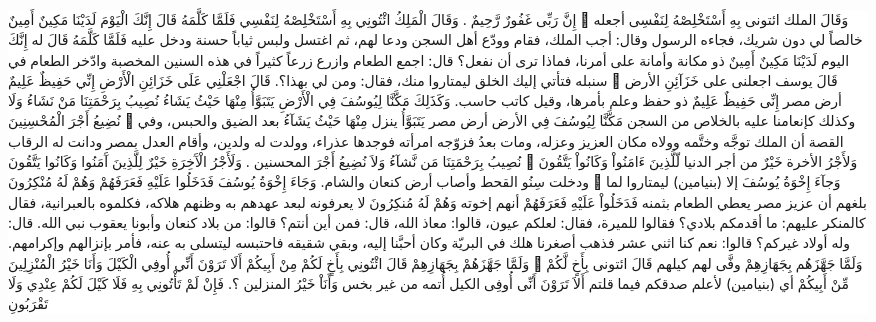 إِنَّ رَبِّى غَفُورٌ رَّحِيمٌ
.
وَقَالَ الْمَلِكُ ائْتُونِي بِهِ أَسْتَخْلِصْهُ لِنَفْسِي فَلَمَّا كَلَّمَهُ قَالَ إِنَّكَ الْيَوْمَ لَدَيْنَا مَكِينٌ أَمِينٌ

وَقَالَ الملك ائتونى بِهِ أَسْتَخْلِصْهُ لِنَفْسِى
أجعله خالصاً لي دون شريك، فجاءه الرسول وقال: أجب الملك، فقام وودّع أهل السجن ودعا لهم، ثم اغتسل ولبس ثياباً حسنة ودخل عليه
فَلَمَّا كَلَّمَهُ قَالَ
له
إِنَّكَ اليوم لَدَيْنَا مَكِينٌ أَمِينٌ
ذو مكانة وأمانة على أمرنا، فماذا ترى أن نفعل؟ قال: اجمع الطعام وازرع زرعاً كثيراً في هذه السنين المخصبة وادّخر الطعام في سنبله فتأتي إليك الخلق ليمتاروا منك، فقال: ومن لي بهذا؟.
قَالَ اجْعَلْنِي عَلَى خَزَائِنِ الْأَرْضِ إِنِّي حَفِيظٌ عَلِيمٌ

قَالَ
يوسف
اجعلنى على خَزَآئِنِ الأرض
أرض مصر
إِنِّى حَفِيظٌ عَلِيمٌ
ذو حفظ وعلم بأمرها، وقيل كاتب حاسب.
وَكَذَلِكَ مَكَّنَّا لِيُوسُفَ فِي الْأَرْضِ يَتَبَوَّأُ مِنْهَا حَيْثُ يَشَاءُ نُصِيبُ بِرَحْمَتِنَا مَنْ نَشَاءُ وَلَا نُضِيعُ أَجْرَ الْمُحْسِنِينَ

وكذلك
كإنعامنا عليه بالخلاص من السجن
مَكَّنَّا لِيُوسُفَ فِي الأرض
أرض مصر
يَتَبَوَّأُ
ينزل
مِنْهَا حَيْثُ يَشَآءُ
بعد الضيق والحبس، وفي القصة أن الملك توجَّه وختَّمه وولاه مكان العزيز وعزله، ومات بعدُ فزوّجه امرأته فوجدها عذراء، وولدت له ولدين، وأقام العدل بمصر ودانت له الرقاب
نُصِيبُ بِرَحْمَتِنَا مَن نَّشآءُ وَلاَ نُضِيعُ أَجْرَ المحسنين
.
وَلَأَجْرُ الْآَخِرَةِ خَيْرٌ لِلَّذِينَ آَمَنُوا وَكَانُوا يَتَّقُونَ

وَلأَجْرُ الأخرة خَيْرٌ
من أجر الدنيا
لّلَّذِينَ ءَامَنُواْ وَكَانُواْ يَتَّقُونَ
ودخلت سِنُو القحط وأصاب أرض كنعان والشام.
وَجَاءَ إِخْوَةُ يُوسُفَ فَدَخَلُوا عَلَيْهِ فَعَرَفَهُمْ وَهُمْ لَهُ مُنْكِرُونَ

وَجآءَ إِخْوَةُ يُوسُفَ
إلا (بنيامين) ليمتاروا لما بلغهم أن عزيز مصر يعطي الطعام بثمنه
فَدَخَلُواْ عَلَيْهِ فَعَرَفَهُمْ
أنهم إخوته
وَهُمْ لَهُ مُنكِرُونَ
لا يعرفونه لبعد عهدهم به وظنهم هلاكه، فكلموه بالعبرانية، فقال كالمنكر عليهم: ما أقدمكم بلادي؟ فقالوا للميرة، فقال: لعلكم عيون، قالوا: معاذ الله، قال: فمن أين أنتم؟ قالوا: من بلاد كنعان وأبونا يعقوب نبي الله. قال: وله أولاد غيركم؟ قالوا: نعم كنا اثني عشر فذهب أصغرنا هلك في البريّة وكان أحبَّنا إليه، وبقي شقيقه فاحتبسه ليتسلى به عنه، فأمر بإنزالهم وإكرامهم.
وَلَمَّا جَهَّزَهُمْ بِجَهَازِهِمْ قَالَ ائْتُونِي بِأَخٍ لَكُمْ مِنْ أَبِيكُمْ أَلَا تَرَوْنَ أَنِّي أُوفِي الْكَيْلَ وَأَنَا خَيْرُ الْمُنْزِلِينَ

وَلَمَّا جَهَّزَهُم بِجَهَازِهِمْ
وفَّى لهم كيلهم
قَالَ ائتونى بِأَخٍ لَّكُمْ مِّنْ أَبِيكُمْ
أي (بنيامين) لأعلم صدقكم فيما قلتم
أَلاَ تَرَوْنَ أَنِّى أُوفِى الكيل
أُتمه من غير بخس
وَأَنَاْ خَيْرُ المنزلين
؟.
فَإِنْ لَمْ تَأْتُونِي بِهِ فَلَا كَيْلَ لَكُمْ عِنْدِي وَلَا تَقْرَبُونِ